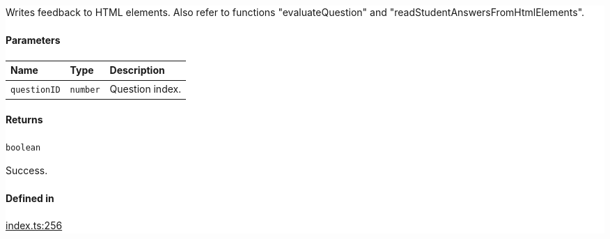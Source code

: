 Writes feedback to HTML elements. Also refer to functions "evaluateQuestion" and "readStudentAnswersFromHtmlElements".

#### Parameters

| Name | Type | Description |
| :------ | :------ | :------ |
| `questionID` | `number` | Question index. |

#### Returns

`boolean`

Success.

#### Defined in

[index.ts:256](https://github.com/sellquiz/sellquiz/blob/93246e4/src/index.ts#L256)
